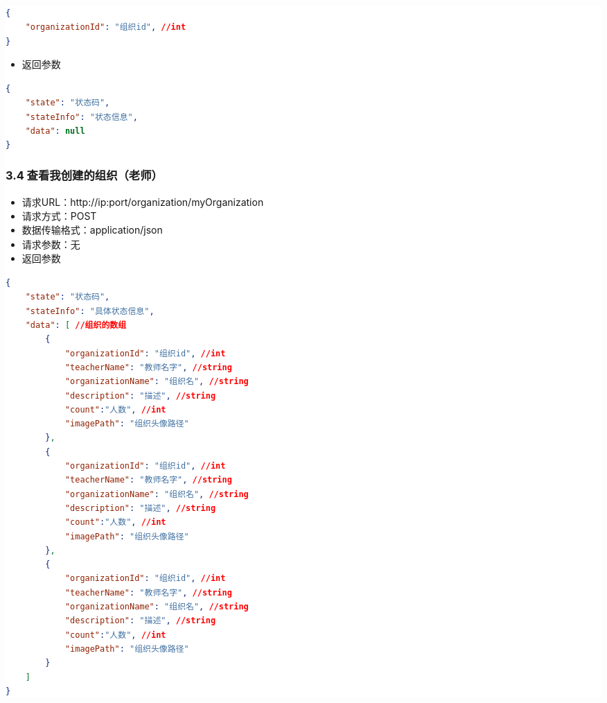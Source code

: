 ```json
{
	"organizationId": "组织id", //int
}
```

-   返回参数

```json
{
    "state": "状态码",
    "stateInfo": "状态信息",
    "data": null
}
```

### 3.4 查看我创建的组织（老师）

-   请求URL：http://ip:port/organization/myOrganization
-   请求方式：POST
-   数据传输格式：application/json
-   请求参数：无
-   返回参数

```json
{
    "state": "状态码",
    "stateInfo": "具体状态信息",
    "data": [ //组织的数组
        {
            "organizationId": "组织id", //int
            "teacherName": "教师名字", //string
            "organizationName": "组织名", //string
            "description": "描述", //string
            "count":"人数", //int
            "imagePath": "组织头像路径"
        },
        {
            "organizationId": "组织id", //int
            "teacherName": "教师名字", //string
            "organizationName": "组织名", //string
            "description": "描述", //string
            "count":"人数", //int
            "imagePath": "组织头像路径"
        },
        {
            "organizationId": "组织id", //int
            "teacherName": "教师名字", //string
            "organizationName": "组织名", //string
            "description": "描述", //string
            "count":"人数", //int
            "imagePath": "组织头像路径"
        }
    ]
}	
```
